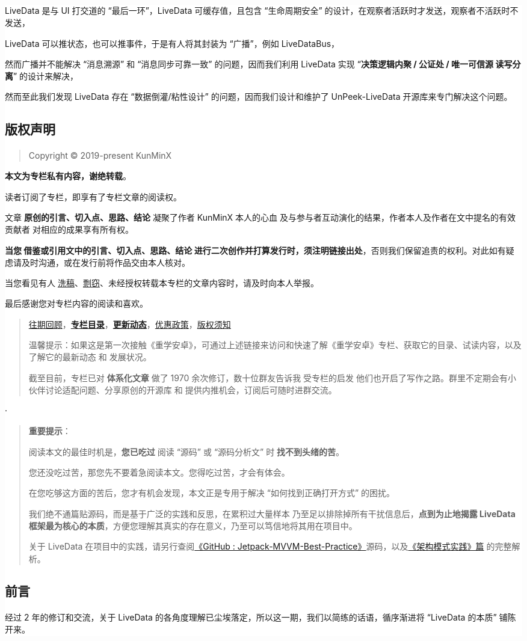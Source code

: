 LiveData 是与 UI 打交道的 “最后一环”，LiveData 可缓存值，且包含 “生命周期安全” 的设计，在观察者活跃时才发送，观察者不活跃时不发送，

LiveData 可以推状态，也可以推事件，于是有人将其封装为 “广播”，例如 LiveDataBus，

然而广播并不能解决 “消息溯源” 和 “消息同步可靠一致” 的问题，因而我们利用 LiveData 实现 “**决策逻辑内聚 / 公证处 / 唯一可信源 读写分离**” 的设计来解决，

然而至此我们发现 LiveData 存在 “数据倒灌/粘性设计” 的问题，因而我们设计和维护了 UnPeek-LiveData 开源库来专门解决这个问题。

## 版权声明

> Copyright © 2019-present KunMinX

**本文为专栏私有内容，谢绝转载**。

读者订阅了专栏，即享有了专栏文章的阅读权。

文章 **原创的引言、切入点、思路、结论** 凝聚了作者 KunMinX 本人的心血 及与参与者互动演化的结果，作者本人及作者在文中提名的有效贡献者 对相应的成果享有所有权。

**当您 借鉴或引用文中的引言、切入点、思路、结论 进行二次创作并打算发行时，须注明链接出处**，否则我们保留追责的权利。对此如有疑虑请及时沟通，或在发行前将作品交由本人核对。

当您看见有人 [洗稿](https://baike.baidu.com/item/%E6%B4%97%E7%A8%BF/20862574?fr=aladdin)、[剽窃](https://baike.baidu.com/item/%E5%89%BD%E7%AA%83/9398357?fr=aladdin)、未经授权转载本专栏的文章内容时，请及时向本人举报。

最后感谢您对专栏内容的阅读和喜欢。

> [往期回顾](https://kunminx.gitbook.io/relearn-android/new_moments/zhong-xue-an-zhuo-liang-zhou-nian-hui-gu-yu-zhan-wang)，**[专栏目录](https://kunminx.gitbook.io/relearn-android/category)**，**[更新动态](https://kunminx.gitbook.io/relearn-android/new_moments)**，[优惠政策](https://kunminx.gitbook.io/relearn-android/ban-quan-sheng-ming#you-hui-zheng-ce)，[版权须知](https://kunminx.gitbook.io/relearn-android/ban-quan-sheng-ming#ban-quan-xu-zhi)
> 
> 温馨提示：如果这是第一次接触《重学安卓》，可通过上述链接来访问和快速了解《重学安卓》专栏、获取它的目录、试读内容，以及了解它的最新动态 和 发展状况。
> 
> 截至目前，专栏已对 **体系化文章** 做了 1970 余次修订，数十位群友告诉我 受专栏的启发 他们也开启了写作之路。群里不定期会有小伙伴讨论适配问题、分享原创的开源库 和 提供内推机会，订阅后可随时进群交流。

·

> **重要提示**：
> 
> 阅读本文的最佳时机是，**您已吃过** 阅读 “源码” 或 “源码分析文” 时 **找不到头绪的苦**。
> 
> 您还没吃过苦，那您先不要着急阅读本文。您得吃过苦，才会有体会。
> 
> 在您吃够这方面的苦后，您才有机会发现，本文正是专用于解决 “如何找到正确打开方式” 的困扰。
> 
> 我们绝不通篇贴源码，而是基于广泛的实践和反思，在累积过大量样本 乃至足以排除掉所有干扰信息后，**点到为止地揭露 LiveData 框架最为核心的本质**，方便您理解其真实的存在意义，乃至可以笃信地将其用在项目中。
> 
> 关于 LiveData 在项目中的实践，请另行查阅[《GitHub : Jetpack-MVVM-Best-Practice》](https://github.com/KunMinX/Jetpack-MVVM-Best-Practice)源码，以及[《架构模式实践》篇](https://xiaozhuanlan.com/topic/8204519736) 的完整解析。

## 前言

经过 2 年的修订和交流，关于 LiveData 的各角度理解已尘埃落定，所以这一期，我们以简练的话语，循序渐进将 “LiveData 的本质” 铺陈开来。
